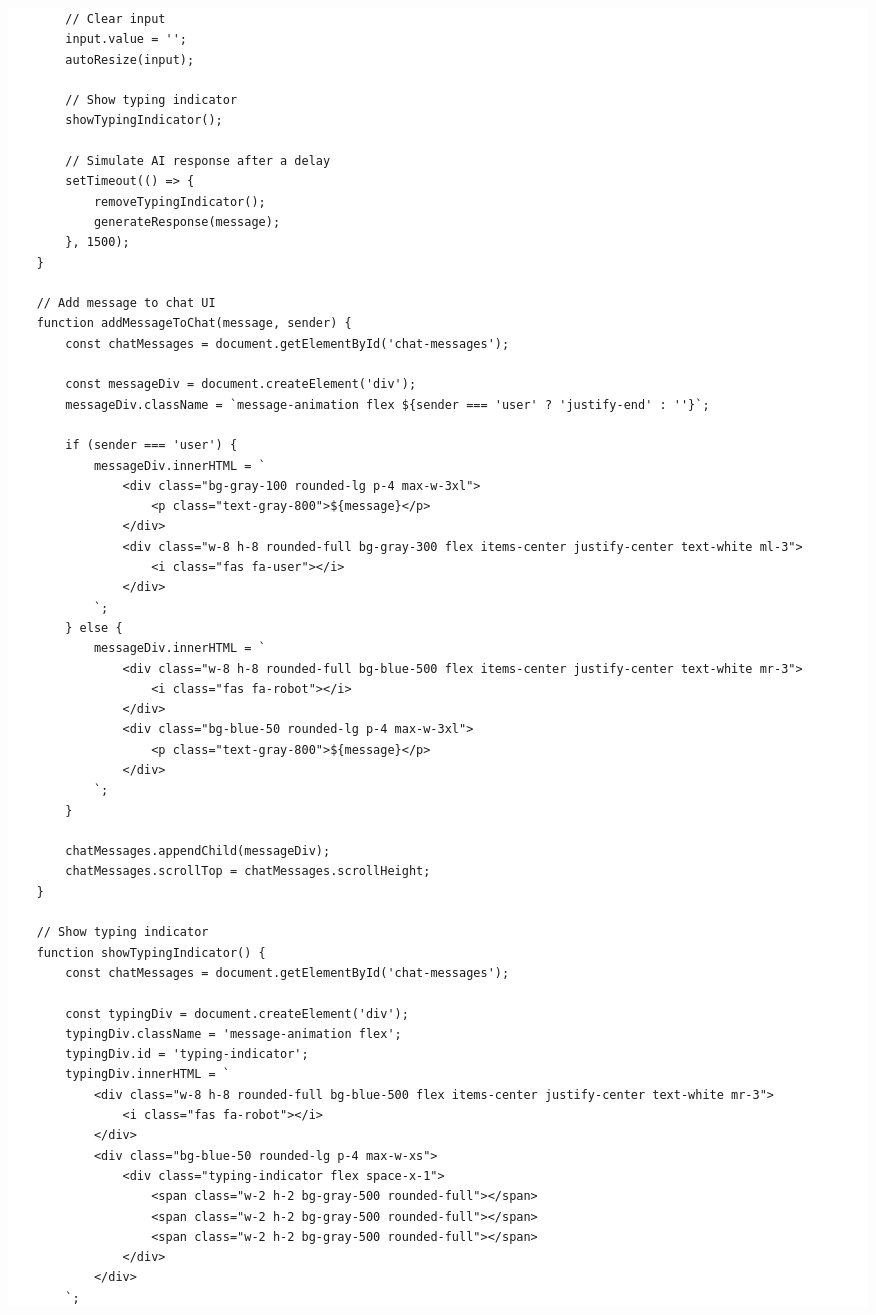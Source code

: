             // Clear input
            input.value = '';
            autoResize(input);
            
            // Show typing indicator
            showTypingIndicator();
            
            // Simulate AI response after a delay
            setTimeout(() => {
                removeTypingIndicator();
                generateResponse(message);
            }, 1500);
        }

        // Add message to chat UI
        function addMessageToChat(message, sender) {
            const chatMessages = document.getElementById('chat-messages');
            
            const messageDiv = document.createElement('div');
            messageDiv.className = `message-animation flex ${sender === 'user' ? 'justify-end' : ''}`;
            
            if (sender === 'user') {
                messageDiv.innerHTML = `
                    <div class="bg-gray-100 rounded-lg p-4 max-w-3xl">
                        <p class="text-gray-800">${message}</p>
                    </div>
                    <div class="w-8 h-8 rounded-full bg-gray-300 flex items-center justify-center text-white ml-3">
                        <i class="fas fa-user"></i>
                    </div>
                `;
            } else {
                messageDiv.innerHTML = `
                    <div class="w-8 h-8 rounded-full bg-blue-500 flex items-center justify-center text-white mr-3">
                        <i class="fas fa-robot"></i>
                    </div>
                    <div class="bg-blue-50 rounded-lg p-4 max-w-3xl">
                        <p class="text-gray-800">${message}</p>
                    </div>
                `;
            }
            
            chatMessages.appendChild(messageDiv);
            chatMessages.scrollTop = chatMessages.scrollHeight;
        }

        // Show typing indicator
        function showTypingIndicator() {
            const chatMessages = document.getElementById('chat-messages');
            
            const typingDiv = document.createElement('div');
            typingDiv.className = 'message-animation flex';
            typingDiv.id = 'typing-indicator';
            typingDiv.innerHTML = `
                <div class="w-8 h-8 rounded-full bg-blue-500 flex items-center justify-center text-white mr-3">
                    <i class="fas fa-robot"></i>
                </div>
                <div class="bg-blue-50 rounded-lg p-4 max-w-xs">
                    <div class="typing-indicator flex space-x-1">
                        <span class="w-2 h-2 bg-gray-500 rounded-full"></span>
                        <span class="w-2 h-2 bg-gray-500 rounded-full"></span>
                        <span class="w-2 h-2 bg-gray-500 rounded-full"></span>
                    </div>
                </div>
            `;
            